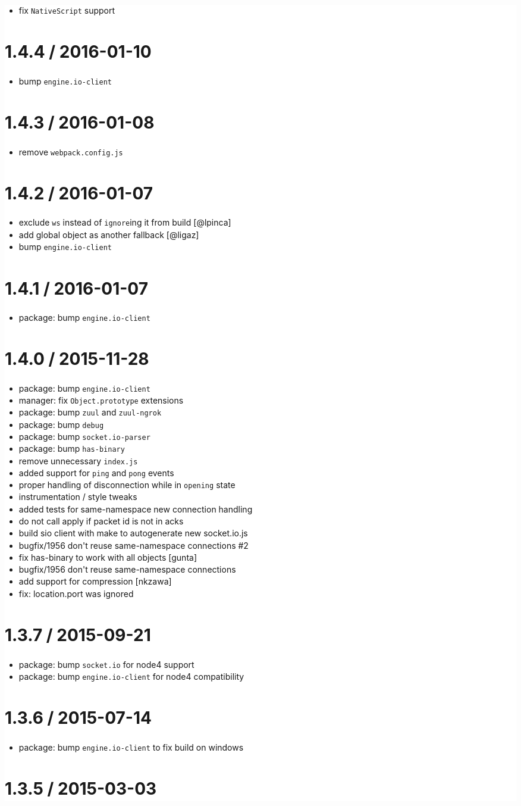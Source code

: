   * fix `NativeScript` support

1.4.4 / 2016-01-10
==================

  * bump `engine.io-client`

1.4.3 / 2016-01-08
==================

  * remove `webpack.config.js`

1.4.2 / 2016-01-07
==================

  * exclude `ws` instead of `ignore`ing it from build [@lpinca]
  * add global object as another fallback [@ligaz]
  * bump `engine.io-client`

1.4.1 / 2016-01-07
==================

  * package: bump `engine.io-client`

1.4.0 / 2015-11-28
==================

  * package: bump `engine.io-client`
  * manager: fix `Object.prototype` extensions
  * package: bump `zuul` and `zuul-ngrok`
  * package: bump `debug`
  * package: bump `socket.io-parser`
  * package: bump `has-binary`
  * remove unnecessary `index.js`
  * added support for `ping` and `pong` events
  * proper handling of disconnection while in `opening` state
  * instrumentation / style tweaks
  * added tests for same-namespace new connection handling
  * do not call apply if packet id is not in acks
  * build sio client with make to autogenerate new socket.io.js
  * bugfix/1956 don't reuse same-namespace connections #2
  * fix has-binary to work with all objects [gunta]
  * bugfix/1956 don't reuse same-namespace connections
  * add support for compression [nkzawa]
  * fix: location.port was ignored

1.3.7 / 2015-09-21
==================

  * package: bump `socket.io` for node4 support
  * package: bump `engine.io-client` for node4 compatibility

1.3.6 / 2015-07-14
==================

  * package: bump `engine.io-client` to fix build on windows

1.3.5 / 2015-03-03
==================
